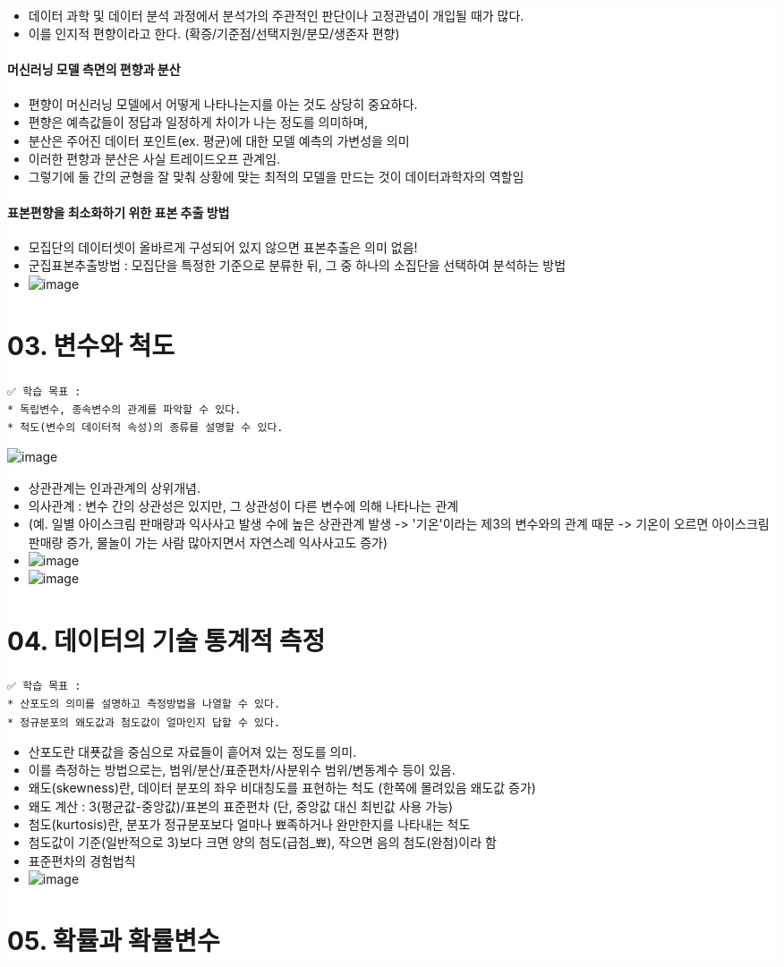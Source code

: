 - 데이터 과학 및 데이터 분석 과정에서 분석가의 주관적인 판단이나 고정관념이 개입될 때가 많다.
- 이를 인지적 편향이라고 한다. (확증/기준점/선택지원/분모/생존자 편향)

#### 머신러닝 모델 측면의 편향과 분산
- 편향이 머신러닝 모델에서 어떻게 나타나는지를 아는 것도 상당히 중요하다.
- 편향은 예측값들이 정답과 일정하게 차이가 나는 정도를 의미하며,
- 분산은 주어진 데이터 포인트(ex. 평균)에 대한 모델 예측의 가변성을 의미
- 이러한 편향과 분산은 사실 트레이드오프 관계임.
- 그렇기에 둘 간의 균형을 잘 맞춰 상황에 맞는 최적의 모델을 만드는 것이 데이터과학자의 역할임

#### 표본편향을 최소화하기 위한 표본 추출 방법
- 모집단의 데이터셋이 올바르게 구성되어 있지 않으면 표본추출은 의미 없음!
- 군집표본추출방법 : 모집단을 특정한 기준으로 분류한 뒤, 그 중 하나의 소집단을 선택하여 분석하는 방법
- ![image](https://github.com/user-attachments/assets/b7a37081-3b97-4b78-9347-bc2861f1ff01)


# 03. 변수와 척도
```
✅ 학습 목표 :
* 독립변수, 종속변수의 관계를 파악할 수 있다.
* 척도(변수의 데이터적 속성)의 종류를 설명할 수 있다.
```

![image](https://github.com/user-attachments/assets/492759f0-2553-400b-9beb-43478eacb993)
- 상관관계는 인과관계의 상위개념.
- 의사관계 : 변수 간의 상관성은 있지만, 그 상관성이 다른 변수에 의해 나타나는 관계
- (예. 일별 아이스크림 판매량과 익사사고 발생 수에 높은 상관관계 발생 -> '기온'이라는 제3의 변수와의 관계 때문 -> 기온이 오르면 아이스크림 판매량 증가, 물놀이 가는 사람 많아지면서 자연스레 익사사고도 증가)
- ![image](https://github.com/user-attachments/assets/0c0bfd78-1ad7-49ff-8f33-0ccde3465045)
- ![image](https://github.com/user-attachments/assets/2d261f0e-7d92-49b0-a2e3-d612f281d0a8)



# 04. 데이터의 기술 통계적 측정

```
✅ 학습 목표 :
* 산포도의 의미를 설명하고 측정방법을 나열할 수 있다.
* 정규분포의 왜도값과 첨도값이 얼마인지 답할 수 있다.
```


- 산포도란 대푯값을 중심으로 자료들이 흩어져 있는 정도를 의미.
- 이를 측정하는 방법으로는, 범위/분산/표준편차/사분위수 범위/변동계수 등이 있음.
- 왜도(skewness)란, 데이터 분포의 좌우 비대칭도를 표현하는 척도 (한쪽에 몰려있음 왜도값 증가)
- 왜도 계산 : 3(평균값-중앙값)/표본의 표준편차    (단, 중앙값 대신 최빈값 사용 가능)
- 첨도(kurtosis)란, 분포가 정규분포보다 얼마나 뾰족하거나 완만한지를 나타내는 척도
- 첨도값이 기준(일반적으로 3)보다 크면 양의 첨도(급첨_뾰), 작으면 음의 첨도(완첨)이라 함
- 표준편차의 경험법칙
-  ![image](https://github.com/user-attachments/assets/43c0faa3-af38-4239-9064-6da19fcc7956)


# 05. 확률과 확률변수
